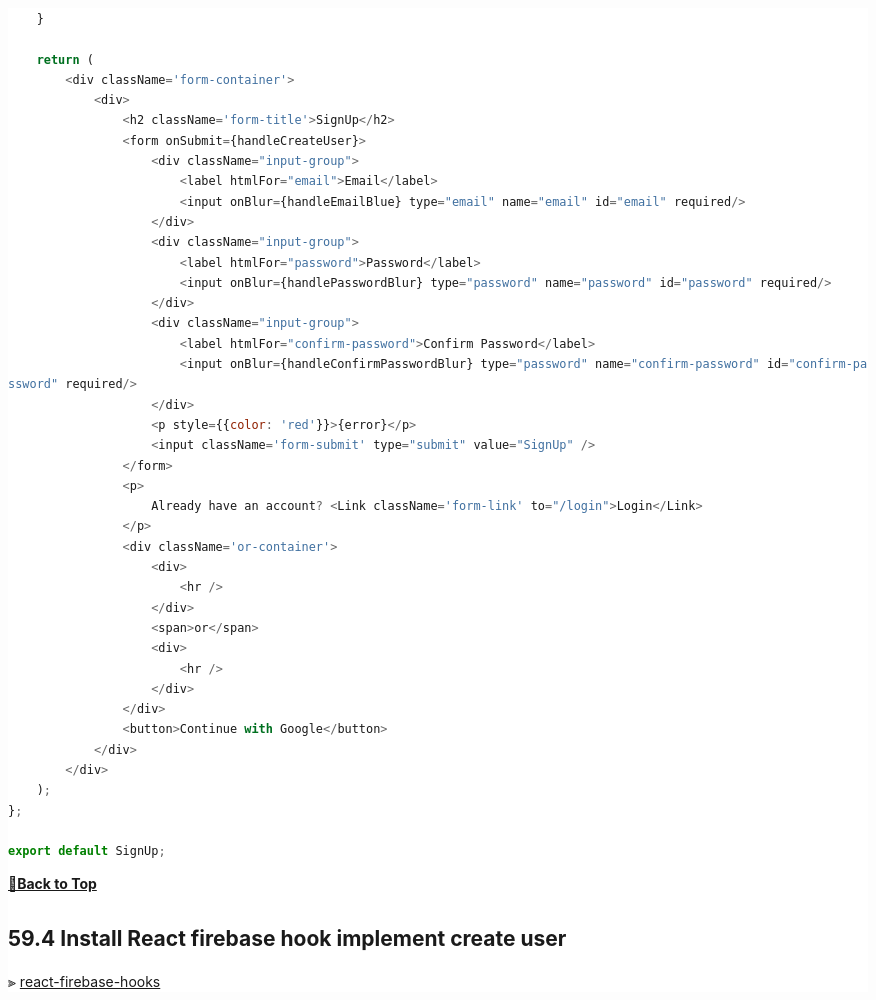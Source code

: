 ``` JavaScript
    }

    return (
        <div className='form-container'>
            <div>
                <h2 className='form-title'>SignUp</h2>
                <form onSubmit={handleCreateUser}>
                    <div className="input-group">
                        <label htmlFor="email">Email</label>
                        <input onBlur={handleEmailBlue} type="email" name="email" id="email" required/>
                    </div>
                    <div className="input-group">
                        <label htmlFor="password">Password</label>
                        <input onBlur={handlePasswordBlur} type="password" name="password" id="password" required/>
                    </div>
                    <div className="input-group">
                        <label htmlFor="confirm-password">Confirm Password</label>
                        <input onBlur={handleConfirmPasswordBlur} type="password" name="confirm-password" id="confirm-password" required/>
                    </div>
                    <p style={{color: 'red'}}>{error}</p>
                    <input className='form-submit' type="submit" value="SignUp" />
                </form>
                <p>
                    Already have an account? <Link className='form-link' to="/login">Login</Link>
                </p>
                <div className='or-container'>
                    <div>
                        <hr />
                    </div>
                    <span>or</span>
                    <div>
                        <hr />
                    </div>
                </div>
                <button>Continue with Google</button>
            </div>
        </div>
    );
};

export default SignUp;
```

**[🔼Back to Top](#table-of-contents)**

## 59.4 Install React firebase hook implement create user

⫸ [react-firebase-hooks](https://github.com/CSFrequency/react-firebase-hooks "react-firebase-hooks - github | Install react-firebase-hooks")
